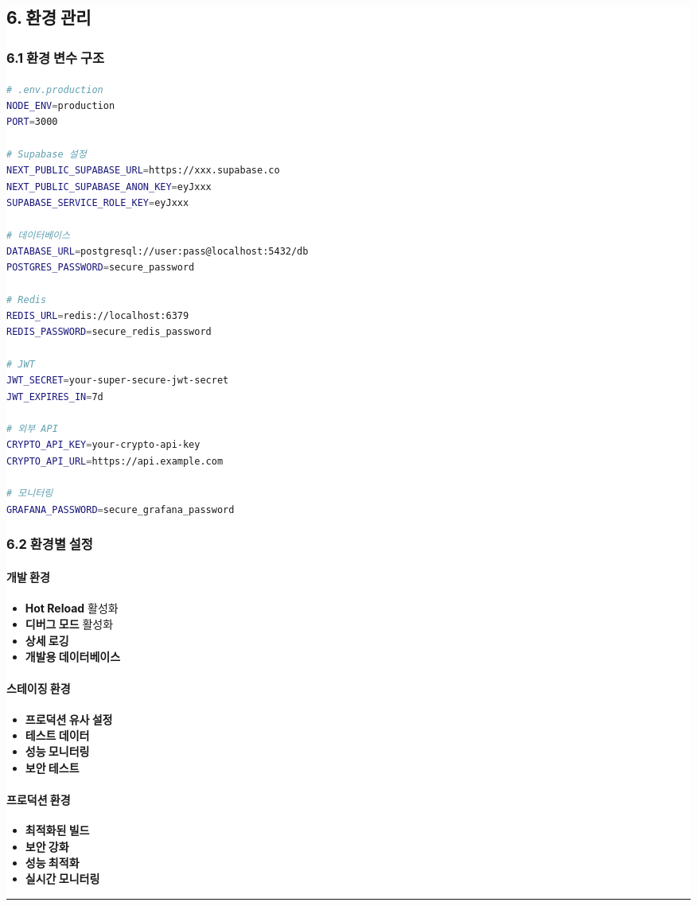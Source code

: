
## 6. 환경 관리

### 6.1 환경 변수 구조

```bash
# .env.production
NODE_ENV=production
PORT=3000

# Supabase 설정
NEXT_PUBLIC_SUPABASE_URL=https://xxx.supabase.co
NEXT_PUBLIC_SUPABASE_ANON_KEY=eyJxxx
SUPABASE_SERVICE_ROLE_KEY=eyJxxx

# 데이터베이스
DATABASE_URL=postgresql://user:pass@localhost:5432/db
POSTGRES_PASSWORD=secure_password

# Redis
REDIS_URL=redis://localhost:6379
REDIS_PASSWORD=secure_redis_password

# JWT
JWT_SECRET=your-super-secure-jwt-secret
JWT_EXPIRES_IN=7d

# 외부 API
CRYPTO_API_KEY=your-crypto-api-key
CRYPTO_API_URL=https://api.example.com

# 모니터링
GRAFANA_PASSWORD=secure_grafana_password
```

### 6.2 환경별 설정

#### 개발 환경
- **Hot Reload** 활성화
- **디버그 모드** 활성화
- **상세 로깅**
- **개발용 데이터베이스**

#### 스테이징 환경
- **프로덕션 유사 설정**
- **테스트 데이터**
- **성능 모니터링**
- **보안 테스트**

#### 프로덕션 환경
- **최적화된 빌드**
- **보안 강화**
- **성능 최적화**
- **실시간 모니터링**

---